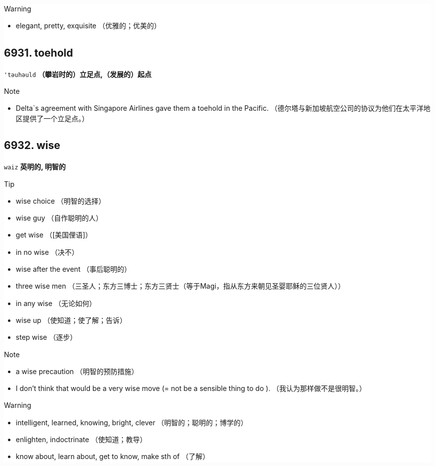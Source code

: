 > [!WARNING]
>
> - elegant, pretty, exquisite （优雅的；优美的）
>

## 6931. toehold

`'təuhəuld`  **（攀岩时的）立足点,（发展的）起点**

> [!NOTE]
>
> - Delta`s agreement with Singapore Airlines gave them a toehold in the Pacific. （德尔塔与新加坡航空公司的协议为他们在太平洋地区提供了一个立足点。）
>

## 6932. wise

`waiz`  **英明的, 明智的**

> [!TIP]
>
> - wise choice （明智的选择）
>
> - wise guy （自作聪明的人）
>
> - get wise （[美国俚语]）
>
> - in no wise （决不）
>
> - wise after the event （事后聪明的）
>
> - three wise men （三圣人；东方三博士；东方三贤士（等于Magi，指从东方来朝见圣婴耶稣的三位贤人））
>
> - in any wise （无论如何）
>
> - wise up （使知道；使了解；告诉）
>
> - step wise （逐步）
>

> [!NOTE]
>
> - a wise precaution （明智的预防措施）
>
> - I don’t think that would be a very wise move (= not be a sensible thing to do ). （我认为那样做不是很明智。）
>

> [!WARNING]
>
> - intelligent, learned, knowing, bright, clever （明智的；聪明的；博学的）
>
> - enlighten, indoctrinate （使知道；教导）
>
> - know about, learn about, get to know, make sth of （了解）
>
